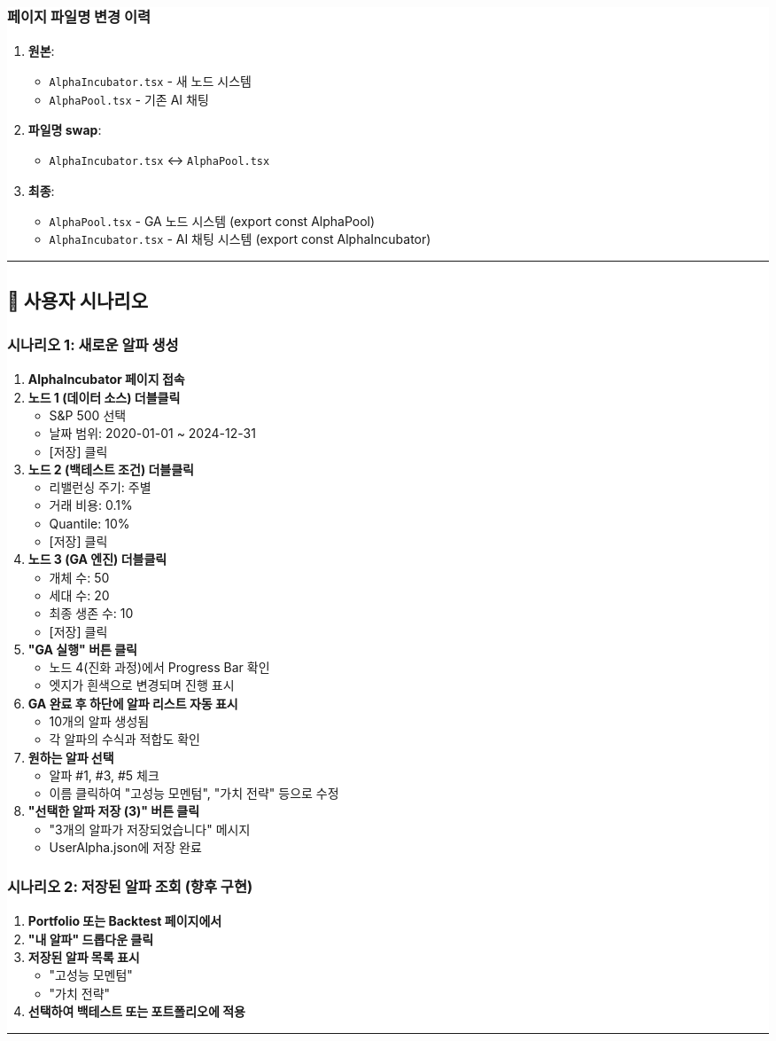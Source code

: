 ### 페이지 파일명 변경 이력
1. **원본**:
   - `AlphaIncubator.tsx` - 새 노드 시스템
   - `AlphaPool.tsx` - 기존 AI 채팅

2. **파일명 swap**:
   - `AlphaIncubator.tsx` ↔ `AlphaPool.tsx`

3. **최종**:
   - `AlphaPool.tsx` - GA 노드 시스템 (export const AlphaPool)
   - `AlphaIncubator.tsx` - AI 채팅 시스템 (export const AlphaIncubator)

---

## 📱 사용자 시나리오

### 시나리오 1: 새로운 알파 생성

1. **AlphaIncubator 페이지 접속**
2. **노드 1 (데이터 소스) 더블클릭**
   - S&P 500 선택
   - 날짜 범위: 2020-01-01 ~ 2024-12-31
   - [저장] 클릭
3. **노드 2 (백테스트 조건) 더블클릭**
   - 리밸런싱 주기: 주별
   - 거래 비용: 0.1%
   - Quantile: 10%
   - [저장] 클릭
4. **노드 3 (GA 엔진) 더블클릭**
   - 개체 수: 50
   - 세대 수: 20
   - 최종 생존 수: 10
   - [저장] 클릭
5. **"GA 실행" 버튼 클릭**
   - 노드 4(진화 과정)에서 Progress Bar 확인
   - 엣지가 흰색으로 변경되며 진행 표시
6. **GA 완료 후 하단에 알파 리스트 자동 표시**
   - 10개의 알파 생성됨
   - 각 알파의 수식과 적합도 확인
7. **원하는 알파 선택**
   - 알파 #1, #3, #5 체크
   - 이름 클릭하여 "고성능 모멘텀", "가치 전략" 등으로 수정
8. **"선택한 알파 저장 (3)" 버튼 클릭**
   - "3개의 알파가 저장되었습니다" 메시지
   - UserAlpha.json에 저장 완료

### 시나리오 2: 저장된 알파 조회 (향후 구현)

1. **Portfolio 또는 Backtest 페이지에서**
2. **"내 알파" 드롭다운 클릭**
3. **저장된 알파 목록 표시**
   - "고성능 모멘텀"
   - "가치 전략"
4. **선택하여 백테스트 또는 포트폴리오에 적용**

---